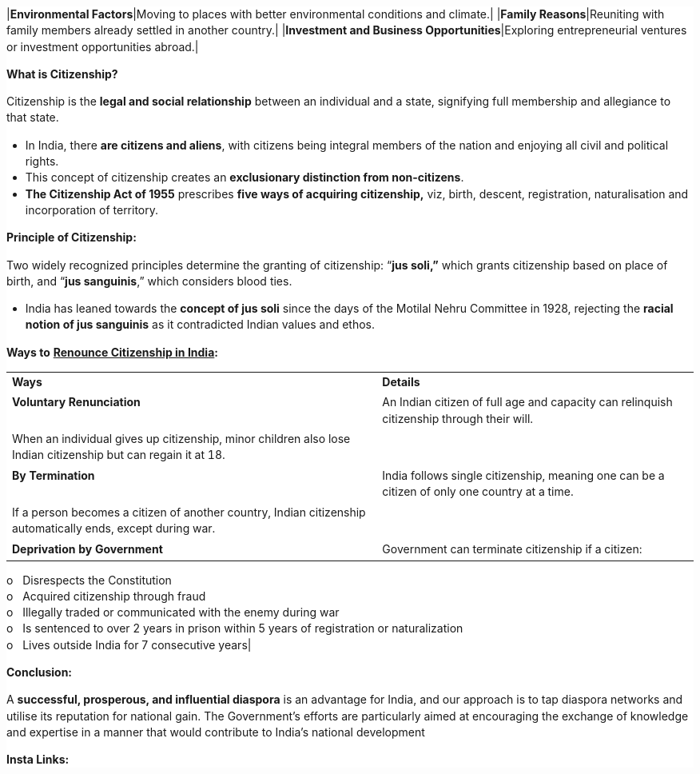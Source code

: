 |**Environmental Factors**|Moving to places with better environmental conditions and climate.|
|**Family Reasons**|Reuniting with family members already settled in another country.|
|**Investment and Business Opportunities**|Exploring entrepreneurial ventures or investment opportunities abroad.|

**What is Citizenship?**

Citizenship is the **legal and social relationship** between an individual and a state, signifying full membership and allegiance to that state.

- In India, there **are citizens and aliens**, with citizens being integral members of the nation and enjoying all civil and political rights.
- This concept of citizenship creates an **exclusionary distinction from non-citizens**.
- **The Citizenship Act of 1955** prescribes **five ways of acquiring citizenship,** viz, birth, descent, registration, naturalisation and incorporation of territory.

**Principle of Citizenship:**

Two widely recognized principles determine the granting of citizenship: “**jus soli,”** which grants citizenship based on place of birth, and “**jus sanguinis**,” which considers blood ties.

- India has leaned towards the **concept of jus soli** since the days of the Motilal Nehru Committee in 1928, rejecting the **racial notion of jus sanguinis** as it contradicted Indian values and ethos.

**Ways to** [**Renounce Citizenship in India**](https://www.insightsonindia.com/2021/12/02/renunciation-of-indian-citizenship/)**:**

|   |   |
|---|---|
|**Ways**|**Details**|
|**Voluntary Renunciation**|An Indian citizen of full age and capacity can relinquish citizenship through their will.<br>
When an individual gives up citizenship, minor children also lose Indian citizenship but can regain it at 18.|
|**By Termination**|India follows single citizenship, meaning one can be a citizen of only one country at a time.<br>
If a person becomes a citizen of another country, Indian citizenship automatically ends, except during war.|
|**Deprivation by Government**|Government can terminate citizenship if a citizen:<br>
o   Disrespects the Constitution<br>
o   Acquired citizenship through fraud<br>
o   Illegally traded or communicated with the enemy during war<br>
o   Is sentenced to over 2 years in prison within 5 years of registration or naturalization<br>
o   Lives outside India for 7 consecutive years|

**Conclusion:**

A **successful, prosperous, and influential diaspora** is an advantage for India, and our approach is to tap diaspora networks and utilise its reputation for national gain. The Government’s efforts are particularly aimed at encouraging the exchange of knowledge and expertise in a manner that would contribute to India’s national development

**Insta Links:**
